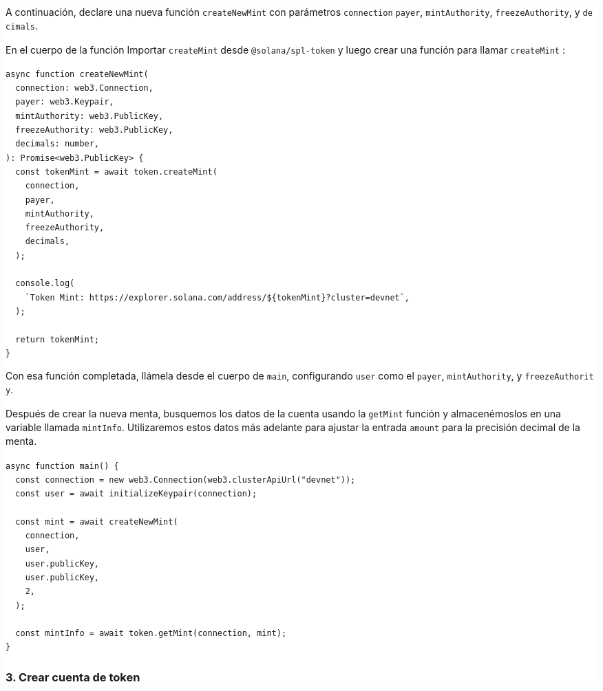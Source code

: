 A continuación, declare una nueva función `createNewMint` con parámetros `connection` `payer`, `mintAuthority`, `freezeAuthority`, y `decimals`.

En el cuerpo de la función Importar `createMint` desde `@solana/spl-token` y luego crear una función para llamar `createMint` :

```tsx
async function createNewMint(
  connection: web3.Connection,
  payer: web3.Keypair,
  mintAuthority: web3.PublicKey,
  freezeAuthority: web3.PublicKey,
  decimals: number,
): Promise<web3.PublicKey> {
  const tokenMint = await token.createMint(
    connection,
    payer,
    mintAuthority,
    freezeAuthority,
    decimals,
  );

  console.log(
    `Token Mint: https://explorer.solana.com/address/${tokenMint}?cluster=devnet`,
  );

  return tokenMint;
}
```

Con esa función completada, llámela desde el cuerpo de `main`, configurando `user` como el `payer`, `mintAuthority`, y `freezeAuthority`.

Después de crear la nueva menta, busquemos los datos de la cuenta usando la `getMint` función y almacenémoslos en una variable llamada `mintInfo`. Utilizaremos estos datos más adelante para ajustar la entrada `amount` para la precisión decimal de la menta.

```tsx
async function main() {
  const connection = new web3.Connection(web3.clusterApiUrl("devnet"));
  const user = await initializeKeypair(connection);

  const mint = await createNewMint(
    connection,
    user,
    user.publicKey,
    user.publicKey,
    2,
  );

  const mintInfo = await token.getMint(connection, mint);
}
```

### 3. Crear cuenta de token
